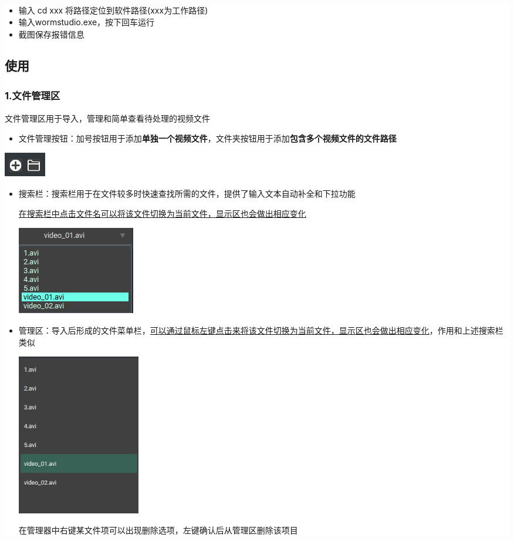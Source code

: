 - 输入 cd xxx 将路径定位到软件路径(xxx为工作路径)
- 输入wormstudio.exe，按下回车运行
- 截图保存报错信息

## 使用

### 1.文件管理区

文件管理区用于导入，管理和简单查看待处理的视频文件

- 文件管理按钮：加号按钮用于添加**单独一个视频文件**，文件夹按钮用于添加**包含多个视频文件的文件路径**

![image-20230913125610648](./README.assets/image-20230913125610648.png)

- 搜索栏：搜索栏用于在文件较多时快速查找所需的文件，提供了输入文本自动补全和下拉功能

  <u>在搜索栏中点击文件名可以将该文件切换为当前文件，显示区也会做出相应变化</u>

  ![image-20230913125930469](./README.assets/image-20230913125930469.png)

- 管理区：导入后形成的文件菜单栏，<u>可以通过鼠标左键点击来将该文件切换为当前文件，显示区也会做出相应变化</u>，作用和上述搜索栏类似

  

  <img src="./README.assets/image-20230913130149972.png" alt="image-20230913130149972" style="zoom:80%;" />

  在管理器中右键某文件项可以出现删除选项，左键确认后从管理区删除该项目
